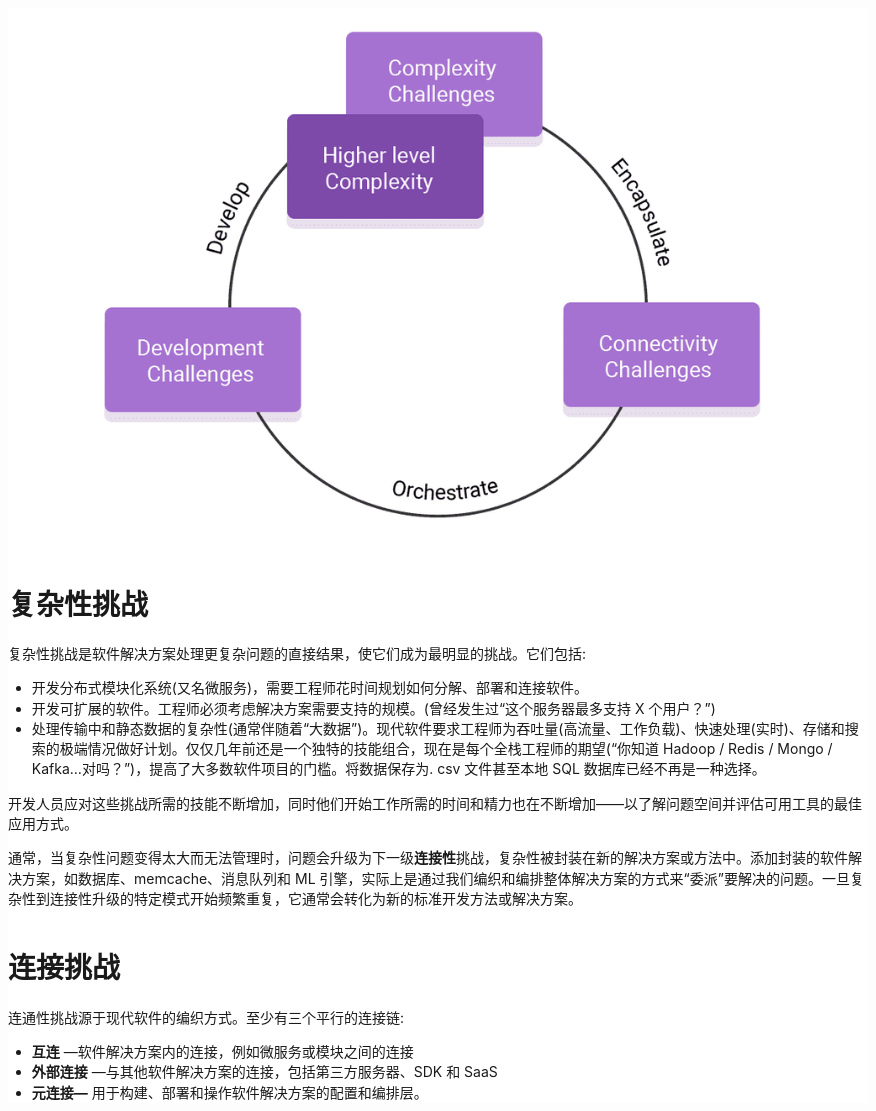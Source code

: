 ![](img/d6615b9d05b3b91b0ee0ff12141f4c0e.png)

# 复杂性挑战

复杂性挑战是软件解决方案处理更复杂问题的直接结果，使它们成为最明显的挑战。它们包括:

*   开发分布式模块化系统(又名微服务)，需要工程师花时间规划如何分解、部署和连接软件。
*   开发可扩展的软件。工程师必须考虑解决方案需要支持的规模。(曾经发生过“这个服务器最多支持 X 个用户？”)
*   处理传输中和静态数据的复杂性(通常伴随着“大数据”)。现代软件要求工程师为吞吐量(高流量、工作负载)、快速处理(实时)、存储和搜索的极端情况做好计划。仅仅几年前还是一个独特的技能组合，现在是每个全栈工程师的期望(“你知道 Hadoop / Redis / Mongo / Kafka…对吗？”)，提高了大多数软件项目的门槛。将数据保存为. csv 文件甚至本地 SQL 数据库已经不再是一种选择。

开发人员应对这些挑战所需的技能不断增加，同时他们开始工作所需的时间和精力也在不断增加——以了解问题空间并评估可用工具的最佳应用方式。

通常，当复杂性问题变得太大而无法管理时，问题会升级为下一级**连接性**挑战，复杂性被封装在新的解决方案或方法中。添加封装的软件解决方案，如数据库、memcache、消息队列和 ML 引擎，实际上是通过我们编织和编排整体解决方案的方式来“委派”要解决的问题。一旦复杂性到连接性升级的特定模式开始频繁重复，它通常会转化为新的标准开发方法或解决方案。

# 连接挑战

连通性挑战源于现代软件的编织方式。至少有三个平行的连接链:

*   **互连** —软件解决方案内的连接，例如微服务或模块之间的连接
*   **外部连接** —与其他软件解决方案的连接，包括第三方服务器、SDK 和 SaaS
*   **元连接—** 用于构建、部署和操作软件解决方案的配置和编排层。
